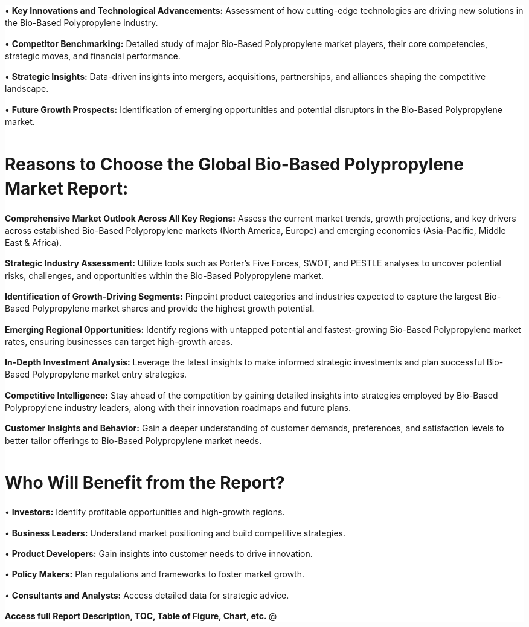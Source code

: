 • <strong>Key Innovations and Technological Advancements:</strong> Assessment of how cutting-edge technologies are driving new solutions in the Bio-Based Polypropylene industry.

• <strong>Competitor Benchmarking:</strong> Detailed study of major Bio-Based Polypropylene market players, their core competencies, strategic moves, and financial performance.

• <strong>Strategic Insights:</strong> Data-driven insights into mergers, acquisitions, partnerships, and alliances shaping the competitive landscape.

• <strong>Future Growth Prospects:</strong> Identification of emerging opportunities and potential disruptors in the Bio-Based Polypropylene market.

# <strong>Reasons to Choose the Global Bio-Based Polypropylene Market Report:</strong>

<strong>Comprehensive Market Outlook Across All Key Regions:</strong>
Assess the current market trends, growth projections, and key drivers across established Bio-Based Polypropylene markets (North America, Europe) and emerging economies (Asia-Pacific, Middle East & Africa).

<strong>Strategic Industry Assessment:</strong>
Utilize tools such as Porter’s Five Forces, SWOT, and PESTLE analyses to uncover potential risks, challenges, and opportunities within the Bio-Based Polypropylene market.

<strong>Identification of Growth-Driving Segments:</strong>
Pinpoint product categories and industries expected to capture the largest Bio-Based Polypropylene market shares and provide the highest growth potential.

<strong>Emerging Regional Opportunities:</strong>
Identify regions with untapped potential and fastest-growing Bio-Based Polypropylene market rates, ensuring businesses can target high-growth areas.

<strong>In-Depth Investment Analysis:</strong>
Leverage the latest insights to make informed strategic investments and plan successful Bio-Based Polypropylene market entry strategies.

<strong>Competitive Intelligence:</strong>
Stay ahead of the competition by gaining detailed insights into strategies employed by Bio-Based Polypropylene industry leaders, along with their innovation roadmaps and future plans.

<strong>Customer Insights and Behavior:</strong>
Gain a deeper understanding of customer demands, preferences, and satisfaction levels to better tailor offerings to Bio-Based Polypropylene market needs.

# <strong>Who Will Benefit from the Report?</strong>

• <strong>Investors:</strong> Identify profitable opportunities and high-growth regions.

• <strong>Business Leaders:</strong> Understand market positioning and build competitive strategies.

• <strong>Product Developers:</strong> Gain insights into customer needs to drive innovation.

• <strong>Policy Makers:</strong> Plan regulations and frameworks to foster market growth.

• <strong>Consultants and Analysts:</strong> Access detailed data for strategic advice.
</ul>
<strong>Access full Report Description, TOC, Table of Figure, Chart, etc. </strong>@  <a href= style=color:#0000ff;></a></font>
